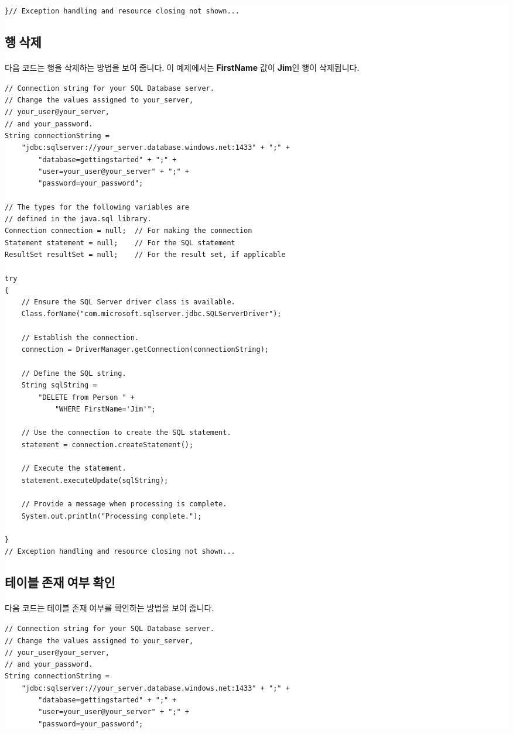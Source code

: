 	}// Exception handling and resource closing not shown...

 

## 행 삭제

다음 코드는 행을 삭제하는 방법을 보여 줍니다. 이 예제에서는 **FirstName** 값이 **Jim**인 행이 삭제됩니다.

	// Connection string for your SQL Database server.
	// Change the values assigned to your_server, 
	// your_user@your_server,
	// and your_password.
	String connectionString = 
		"jdbc:sqlserver://your_server.database.windows.net:1433" + ";" +  
			"database=gettingstarted" + ";" + 
			"user=your_user@your_server" + ";" +  
			"password=your_password";
	
	// The types for the following variables are
	// defined in the java.sql library.
	Connection connection = null;  // For making the connection
	Statement statement = null;    // For the SQL statement
	ResultSet resultSet = null;    // For the result set, if applicable
	
	try
	{
	    // Ensure the SQL Server driver class is available.
	    Class.forName("com.microsoft.sqlserver.jdbc.SQLServerDriver");
	
	    // Establish the connection.
	    connection = DriverManager.getConnection(connectionString);
	
	    // Define the SQL string.
	    String sqlString = 
			"DELETE from Person " + 
				"WHERE FirstName='Jim'";
	
	    // Use the connection to create the SQL statement.
	    statement = connection.createStatement();
	
	    // Execute the statement.
	    statement.executeUpdate(sqlString);
	
	    // Provide a message when processing is complete.
	    System.out.println("Processing complete.");
	
	}
	// Exception handling and resource closing not shown...
	
 
## 테이블 존재 여부 확인

다음 코드는 테이블 존재 여부를 확인하는 방법을 보여 줍니다.

	// Connection string for your SQL Database server.
	// Change the values assigned to your_server, 
	// your_user@your_server,
	// and your_password.
	String connectionString = 
		"jdbc:sqlserver://your_server.database.windows.net:1433" + ";" +  
			"database=gettingstarted" + ";" + 
			"user=your_user@your_server" + ";" +  
			"password=your_password";
	